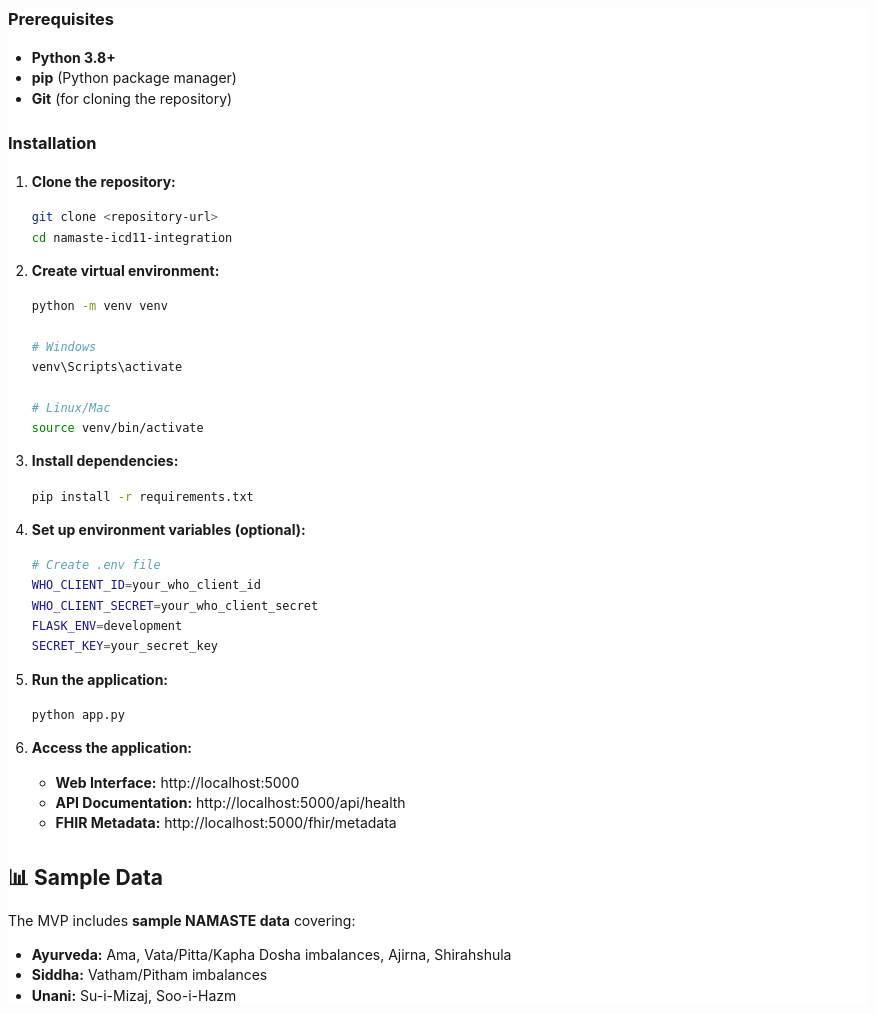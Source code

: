 ### Prerequisites

- **Python 3.8+**
- **pip** (Python package manager)
- **Git** (for cloning the repository)

### Installation

1. **Clone the repository:**
   ```bash
   git clone <repository-url>
   cd namaste-icd11-integration
   ```

2. **Create virtual environment:**
   ```bash
   python -m venv venv
   
   # Windows
   venv\Scripts\activate
   
   # Linux/Mac
   source venv/bin/activate
   ```

3. **Install dependencies:**
   ```bash
   pip install -r requirements.txt
   ```

4. **Set up environment variables (optional):**
   ```bash
   # Create .env file
   WHO_CLIENT_ID=your_who_client_id
   WHO_CLIENT_SECRET=your_who_client_secret
   FLASK_ENV=development
   SECRET_KEY=your_secret_key
   ```

5. **Run the application:**
   ```bash
   python app.py
   ```

6. **Access the application:**
   - **Web Interface:** http://localhost:5000
   - **API Documentation:** http://localhost:5000/api/health
   - **FHIR Metadata:** http://localhost:5000/fhir/metadata

## 📊 Sample Data

The MVP includes **sample NAMASTE data** covering:

- **Ayurveda:** Ama, Vata/Pitta/Kapha Dosha imbalances, Ajirna, Shirahshula
- **Siddha:** Vatham/Pitham imbalances  
- **Unani:** Su-i-Mizaj, Soo-i-Hazm
